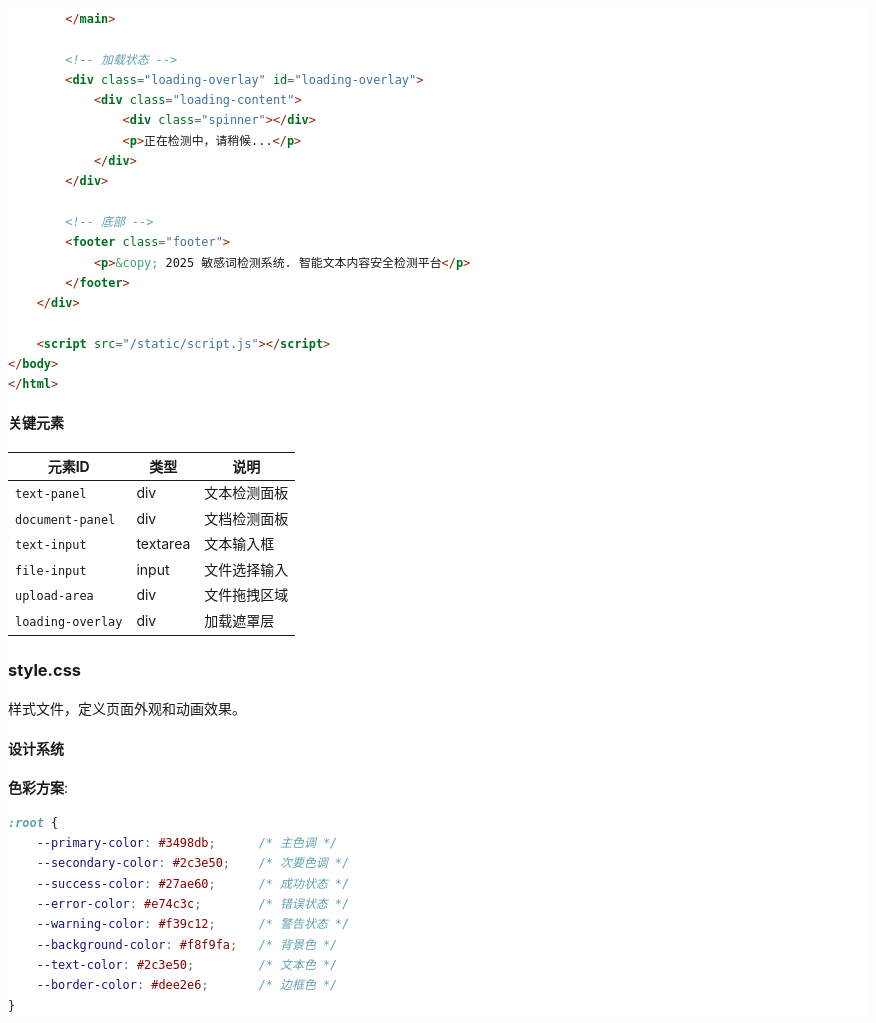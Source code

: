 ```html
        </main>

        <!-- 加载状态 -->
        <div class="loading-overlay" id="loading-overlay">
            <div class="loading-content">
                <div class="spinner"></div>
                <p>正在检测中，请稍候...</p>
            </div>
        </div>

        <!-- 底部 -->
        <footer class="footer">
            <p>&copy; 2025 敏感词检测系统. 智能文本内容安全检测平台</p>
        </footer>
    </div>

    <script src="/static/script.js"></script>
</body>
</html>
```

#### 关键元素

| 元素ID | 类型 | 说明 |
|--------|------|------|
| `text-panel` | div | 文本检测面板 |
| `document-panel` | div | 文档检测面板 |
| `text-input` | textarea | 文本输入框 |
| `file-input` | input | 文件选择输入 |
| `upload-area` | div | 文件拖拽区域 |
| `loading-overlay` | div | 加载遮罩层 |

### style.css

样式文件，定义页面外观和动画效果。

#### 设计系统

**色彩方案**:
```css
:root {
    --primary-color: #3498db;      /* 主色调 */
    --secondary-color: #2c3e50;    /* 次要色调 */
    --success-color: #27ae60;      /* 成功状态 */
    --error-color: #e74c3c;        /* 错误状态 */
    --warning-color: #f39c12;      /* 警告状态 */
    --background-color: #f8f9fa;   /* 背景色 */
    --text-color: #2c3e50;         /* 文本色 */
    --border-color: #dee2e6;       /* 边框色 */
}
```
